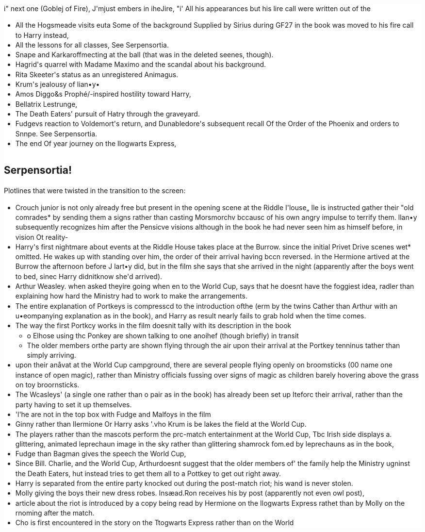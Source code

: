 i" next one (Goblej of Fire), J'mjust embers in iheJire, "i' All his appearances but his
lire call were written out of the
- All the Hogsmeade visits euta Some of the background Supplied by Sirius during
GF27 in the book was moved to his fire call to Harry instead,
- All the lessons for all classes, See Serpensortia.
- Snape and Karkaroffmecting at the ball (that was in the deleted seenes, though).
- Hagrid's quarrel with Madame Maximo and the scandal about his background.
- Rita Skeeter's status as an unregistered Animagus.
- Krum's jealousy of lian•y•
- Amos Diggo&s Prophé/-inspired hostility toward Harry,
- Bellatrix Lestrunge,
- The Death Eaters' pursuit of Hatry through the graveyard.
- Fudgevs reaction to Voldemort's return, and Dunabledore's subsequent recall Of the Order
of the Phoenix and orders to Snnpe. See Serpensortia.
- The end Of year journey on the Ilogwarts Express,

## Serpensortia!

Plotlines that were twisted in the transition to the screen:

- Crouch junior is not only already free but present in the opening scene at the
Riddle I'louse„ Ile is instructed gather their "old comrades* by sending them a signs
rather than casting Morsmorchv bccausc of his own angry impulse to terrify them. llan•y
subsequently recognizes him after the Pensicve visions although in the book he had never
seen him as himself before, in vision Ot reality-
- Harry's first nightmare about events at the Riddle House takes place at the Burrow. since
the initial Privet Drive scenes wet* omitted. He wakes up with standing over
him, the order of their arrival having bccn reversed. in the Hermione artived at the
Burrow the afternoon before J lart•y did, but in the film she says that she arrived in the
night (apparently after the boys went to bed, sinec Harry didnitknow she'd arrived).
- Arthur Weasley. when asked theyire going when en to the World Cup, says
that he doesnt have the foggiest idea, radler than explaining how hard the Ministry had to
work to make the arrangements.
- The entire explanation of Portkeys is compresscd to the introduction ofthe (erm by the
twins Cather than Arthur with an u•eompanying explanation as in the book), and Harry as
result nearly fails to grab hold when the time comes.
- The way the first Portkcy works in the film doesnit tally with its description in the book
  - o Elhose using thc Ponkey are shown talking to one anoihef (though briefly) in
transit
  - The older members orthe party are shown flying through the air upon their arrival
at the Portkey tenninus tather than simply arriving.
- upon their anåvat at the World Cup campground, there are several people flying openly
on broomsticks (00 name one instance of open magic), rather than Ministry officials
fussing over signs of magic as children barely hovering above the grass on toy
broornsticks.
- The Wcasleys' (a single one rather than o pair as in the book) has already been set up
Iteforc their arrival, rather than the party having to set it up themselves.
- 'l'he are not in the top box with Fudge and Malfoys in the film
- Ginny rather than Ilermione Or Harry asks '.vho Krum is be lakes the field at
the World Cup.
- The players rather than the mascots perform the prc-match entertainment at the World
Cup, Tbc Irish side displays a. glittering, animated leprechaun image in the sky rather than
glittering shamrock fom.ed by leprechauns as in the book,
- Fudge than Bagman gives the speech the World Cup,
- Since Bill. Charlie, and the World Cup, Arthurdoesnt suggest that the
older members of' the family help the Ministry ugninst the Death Eaters, hut instead tries
to get them all to a Pottkey to get out right away.
- Harry is separated from the entire party knocked out during the post-match riot; his
wand is never stolen.
- Molly giving the boys their new dress robes. Insæad.Ron receives his by post
(apparently not even owl post),
- article about the riot is introduced by a copy being read by Hermione on the
Ilogwarts Express rathet than by Molly on the rnoming after the match.
- Cho is first encountered in the story on the Ttogwarts Express rather than on the World